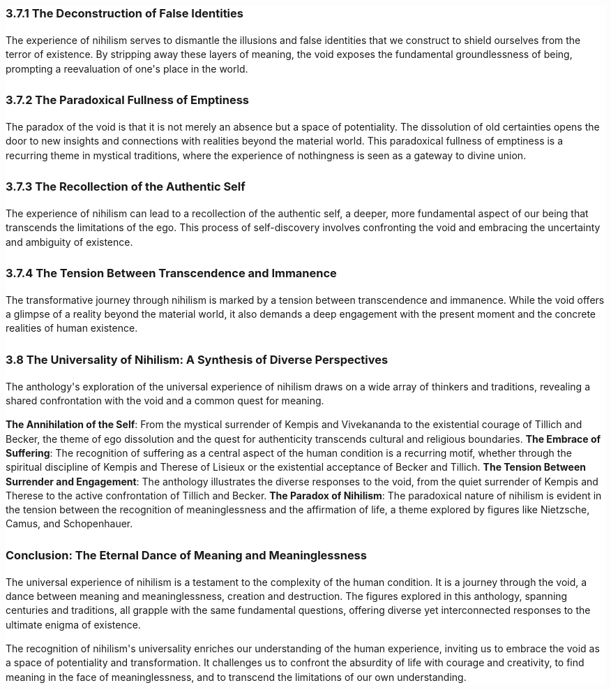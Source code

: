 ### 3.7.1 The Deconstruction of False Identities
The experience of nihilism serves to dismantle the illusions and false identities that we construct to shield ourselves from the terror of existence. By stripping away these layers of meaning, the void exposes the fundamental groundlessness of being, prompting a reevaluation of one's place in the world.

### 3.7.2 The Paradoxical Fullness of Emptiness
The paradox of the void is that it is not merely an absence but a space of potentiality. The dissolution of old certainties opens the door to new insights and connections with realities beyond the material world. This paradoxical fullness of emptiness is a recurring theme in mystical traditions, where the experience of nothingness is seen as a gateway to divine union.

### 3.7.3 The Recollection of the Authentic Self
The experience of nihilism can lead to a recollection of the authentic self, a deeper, more fundamental aspect of our being that transcends the limitations of the ego. This process of self-discovery involves confronting the void and embracing the uncertainty and ambiguity of existence.


### 3.7.4 The Tension Between Transcendence and Immanence
The transformative journey through nihilism is marked by a tension between transcendence and immanence. While the void offers a glimpse of a reality beyond the material world, it also demands a deep engagement with the present moment and the concrete realities of human existence.

### 3.8 The Universality of Nihilism: A Synthesis of Diverse Perspectives
The anthology's exploration of the universal experience of nihilism draws on a wide array of thinkers and traditions, revealing a shared confrontation with the void and a common quest for meaning.

**The Annihilation of the Self**: From the mystical surrender of Kempis and Vivekananda to the existential courage of Tillich and Becker, the theme of ego dissolution and the quest for authenticity transcends cultural and religious boundaries.
**The Embrace of Suffering**: The recognition of suffering as a central aspect of the human condition is a recurring motif, whether through the spiritual discipline of Kempis and Therese of Lisieux or the existential acceptance of Becker and Tillich.
**The Tension Between Surrender and Engagement**: The anthology illustrates the diverse responses to the void, from the quiet surrender of Kempis and Therese to the active confrontation of Tillich and Becker.
**The Paradox of Nihilism**: The paradoxical nature of nihilism is evident in the tension between the recognition of meaninglessness and the affirmation of life, a theme explored by figures like Nietzsche, Camus, and Schopenhauer.

### Conclusion: The Eternal Dance of Meaning and Meaninglessness
The universal experience of nihilism is a testament to the complexity of the human condition. It is a journey through the void, a dance between meaning and meaninglessness, creation and destruction. The figures explored in this anthology, spanning centuries and traditions, all grapple with the same fundamental questions, offering diverse yet interconnected responses to the ultimate enigma of existence.

The recognition of nihilism's universality enriches our understanding of the human experience, inviting us to embrace the void as a space of potentiality and transformation. It challenges us to confront the absurdity of life with courage and creativity, to find meaning in the face of meaninglessness, and to transcend the limitations of our own understanding.
